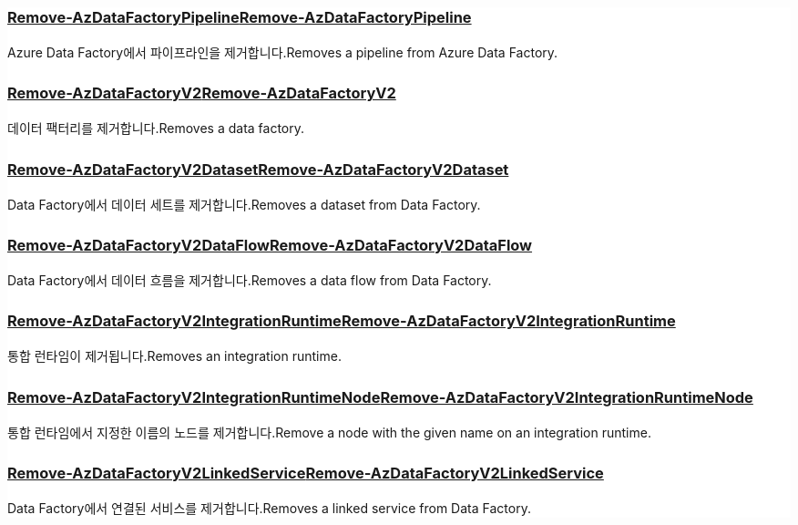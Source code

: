 ### [<span data-ttu-id="acff6-193">Remove-AzDataFactoryPipeline</span><span class="sxs-lookup"><span data-stu-id="acff6-193">Remove-AzDataFactoryPipeline</span></span>](Remove-AzDataFactoryPipeline.md)
<span data-ttu-id="acff6-194">Azure Data Factory에서 파이프라인을 제거합니다.</span><span class="sxs-lookup"><span data-stu-id="acff6-194">Removes a pipeline from Azure Data Factory.</span></span>

### [<span data-ttu-id="acff6-195">Remove-AzDataFactoryV2</span><span class="sxs-lookup"><span data-stu-id="acff6-195">Remove-AzDataFactoryV2</span></span>](Remove-AzDataFactoryV2.md)
<span data-ttu-id="acff6-196">데이터 팩터리를 제거합니다.</span><span class="sxs-lookup"><span data-stu-id="acff6-196">Removes a data factory.</span></span>

### [<span data-ttu-id="acff6-197">Remove-AzDataFactoryV2Dataset</span><span class="sxs-lookup"><span data-stu-id="acff6-197">Remove-AzDataFactoryV2Dataset</span></span>](Remove-AzDataFactoryV2Dataset.md)
<span data-ttu-id="acff6-198">Data Factory에서 데이터 세트를 제거합니다.</span><span class="sxs-lookup"><span data-stu-id="acff6-198">Removes a dataset from Data Factory.</span></span>

### [<span data-ttu-id="acff6-199">Remove-AzDataFactoryV2DataFlow</span><span class="sxs-lookup"><span data-stu-id="acff6-199">Remove-AzDataFactoryV2DataFlow</span></span>](Remove-AzDataFactoryV2DataFlow.md)
<span data-ttu-id="acff6-200">Data Factory에서 데이터 흐름을 제거합니다.</span><span class="sxs-lookup"><span data-stu-id="acff6-200">Removes a data flow from Data Factory.</span></span>

### [<span data-ttu-id="acff6-201">Remove-AzDataFactoryV2IntegrationRuntime</span><span class="sxs-lookup"><span data-stu-id="acff6-201">Remove-AzDataFactoryV2IntegrationRuntime</span></span>](Remove-AzDataFactoryV2IntegrationRuntime.md)
<span data-ttu-id="acff6-202">통합 런타임이 제거됩니다.</span><span class="sxs-lookup"><span data-stu-id="acff6-202">Removes an integration runtime.</span></span>

### [<span data-ttu-id="acff6-203">Remove-AzDataFactoryV2IntegrationRuntimeNode</span><span class="sxs-lookup"><span data-stu-id="acff6-203">Remove-AzDataFactoryV2IntegrationRuntimeNode</span></span>](Remove-AzDataFactoryV2IntegrationRuntimeNode.md)
<span data-ttu-id="acff6-204">통합 런타임에서 지정한 이름의 노드를 제거합니다.</span><span class="sxs-lookup"><span data-stu-id="acff6-204">Remove a node with the given name on an integration runtime.</span></span>

### [<span data-ttu-id="acff6-205">Remove-AzDataFactoryV2LinkedService</span><span class="sxs-lookup"><span data-stu-id="acff6-205">Remove-AzDataFactoryV2LinkedService</span></span>](Remove-AzDataFactoryV2LinkedService.md)
<span data-ttu-id="acff6-206">Data Factory에서 연결된 서비스를 제거합니다.</span><span class="sxs-lookup"><span data-stu-id="acff6-206">Removes a linked service from Data Factory.</span></span>
